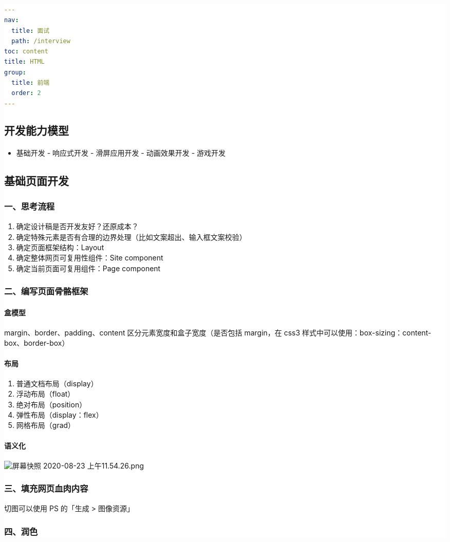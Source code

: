 ```yaml
---
nav:
  title: 面试
  path: /interview
toc: content
title: HTML
group:
  title: 前端
  order: 2
---
```


## 开发能力模型

- 基础开发 - 响应式开发 - 滑屏应用开发 - 动画效果开发 - 游戏开发

## 基础页面开发

### 一、思考流程

1. 确定设计稿是否开发友好？还原成本？
2. 确定特殊元素是否有合理的边界处理（比如文案超出、输入框文案校验）
3. 确定页面框架结构：Layout
4. 确定整体网页可复用性组件：Site component
5. 确定当前页面可复用组件：Page component

### 二、编写页面骨骼框架

#### 盒模型

margin、border、padding、content
区分元素宽度和盒子宽度（是否包括 margin，在 css3 样式中可以使用：box-sizing：content-box、border-box）

#### 布局

1. 普通文档布局（display）
2. 浮动布局（float）
3. 绝对布局（position）
4. 弹性布局（display：flex）
5. 网格布局（grad）

#### 语义化

![屏幕快照 2020-08-23 上午11.54.26.png](https://cdn.nlark.com/yuque/0/2020/png/195884/1598154888954-152e1a38-b189-4bbf-8a5e-49720f81fb1b.png#height=1192&id=swYj7&margin=%5Bobject%20Object%5D&name=%E5%B1%8F%E5%B9%95%E5%BF%AB%E7%85%A7%202020-08-23%20%E4%B8%8A%E5%8D%8811.54.26.png&originHeight=1192&originWidth=1312&originalType=binary&ratio=1&size=408275&status=done&style=none&width=1312)

### 三、填充网页血肉内容

切图可以使用 PS 的「生成 > 图像资源」

### 四、润色
